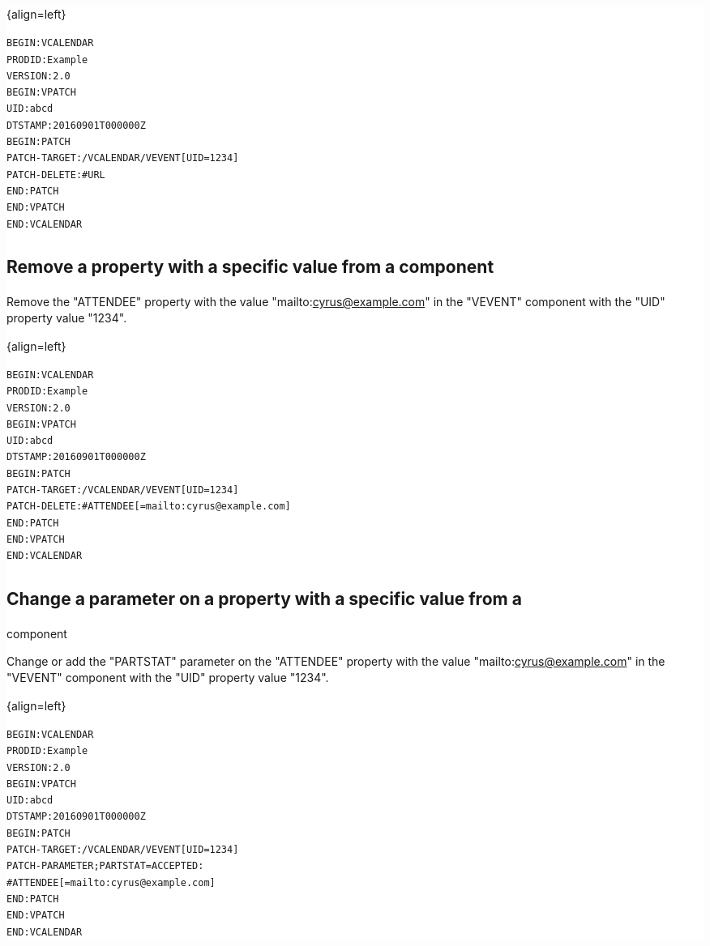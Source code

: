 {align=left}
```
BEGIN:VCALENDAR
PRODID:Example
VERSION:2.0
BEGIN:VPATCH
UID:abcd
DTSTAMP:20160901T000000Z
BEGIN:PATCH
PATCH-TARGET:/VCALENDAR/VEVENT[UID=1234]
PATCH-DELETE:#URL
END:PATCH
END:VPATCH
END:VCALENDAR
```

##  Remove a property with a specific value from a component

Remove the "ATTENDEE" property with the value
"mailto:cyrus@example.com" in the "VEVENT" component with the "UID"
property value "1234".

{align=left}
```
BEGIN:VCALENDAR
PRODID:Example
VERSION:2.0
BEGIN:VPATCH
UID:abcd
DTSTAMP:20160901T000000Z
BEGIN:PATCH
PATCH-TARGET:/VCALENDAR/VEVENT[UID=1234]
PATCH-DELETE:#ATTENDEE[=mailto:cyrus@example.com]
END:PATCH
END:VPATCH
END:VCALENDAR
```

##  Change a parameter on a property with a specific value from a
   component

Change or add the "PARTSTAT" parameter on the "ATTENDEE" property
with the value "mailto:cyrus@example.com" in the "VEVENT" component
with the "UID" property value "1234".

{align=left}
```
BEGIN:VCALENDAR
PRODID:Example
VERSION:2.0
BEGIN:VPATCH
UID:abcd
DTSTAMP:20160901T000000Z
BEGIN:PATCH
PATCH-TARGET:/VCALENDAR/VEVENT[UID=1234]
PATCH-PARAMETER;PARTSTAT=ACCEPTED:
#ATTENDEE[=mailto:cyrus@example.com]
END:PATCH
END:VPATCH
END:VCALENDAR
```
